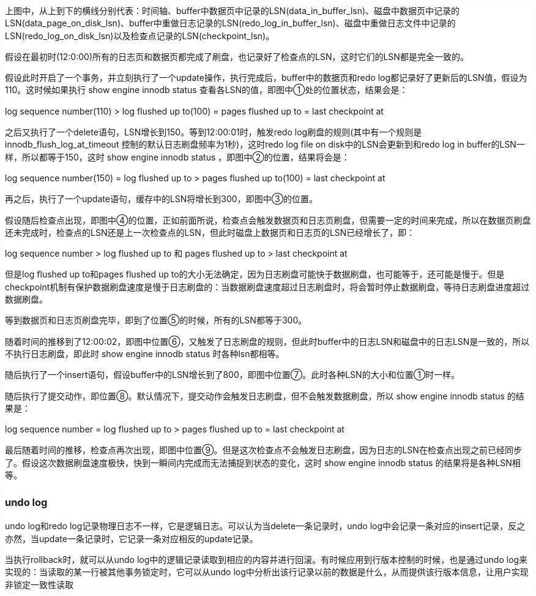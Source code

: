 上图中，从上到下的横线分别代表：时间轴、buffer中数据页中记录的LSN(data_in_buffer_lsn)、磁盘中数据页中记录的LSN(data_page_on_disk_lsn)、buffer中重做日志记录的LSN(redo_log_in_buffer_lsn)、磁盘中重做日志文件中记录的LSN(redo_log_on_disk_lsn)以及检查点记录的LSN(checkpoint_lsn)。

假设在最初时(12:0:00)所有的日志页和数据页都完成了刷盘，也记录好了检查点的LSN，这时它们的LSN都是完全一致的。

假设此时开启了一个事务，并立刻执行了一个update操作，执行完成后，buffer中的数据页和redo log都记录好了更新后的LSN值，假设为110。这时候如果执行 show engine innodb status 查看各LSN的值，即图中①处的位置状态，结果会是：

log sequence number(110) > log flushed up to(100) = pages flushed up to = last checkpoint at

之后又执行了一个delete语句，LSN增长到150。等到12:00:01时，触发redo log刷盘的规则(其中有一个规则是 innodb_flush_log_at_timeout 控制的默认日志刷盘频率为1秒)，这时redo log file on disk中的LSN会更新到和redo log in buffer的LSN一样，所以都等于150，这时 show engine innodb status ，即图中②的位置，结果将会是：

log sequence number(150) = log flushed up to > pages flushed up to(100) = last checkpoint at

再之后，执行了一个update语句，缓存中的LSN将增长到300，即图中③的位置。

假设随后检查点出现，即图中④的位置，正如前面所说，检查点会触发数据页和日志页刷盘，但需要一定的时间来完成，所以在数据页刷盘还未完成时，检查点的LSN还是上一次检查点的LSN，但此时磁盘上数据页和日志页的LSN已经增长了，即：

log sequence number > log flushed up to 和 pages flushed up to > last checkpoint at

但是log flushed up to和pages flushed up to的大小无法确定，因为日志刷盘可能快于数据刷盘，也可能等于，还可能是慢于。但是checkpoint机制有保护数据刷盘速度是慢于日志刷盘的：当数据刷盘速度超过日志刷盘时，将会暂时停止数据刷盘，等待日志刷盘进度超过数据刷盘。

等到数据页和日志页刷盘完毕，即到了位置⑤的时候，所有的LSN都等于300。

随着时间的推移到了12:00:02，即图中位置⑥，又触发了日志刷盘的规则，但此时buffer中的日志LSN和磁盘中的日志LSN是一致的，所以不执行日志刷盘，即此时 show engine innodb status 时各种lsn都相等。

随后执行了一个insert语句，假设buffer中的LSN增长到了800，即图中位置⑦。此时各种LSN的大小和位置①时一样。

随后执行了提交动作，即位置⑧。默认情况下，提交动作会触发日志刷盘，但不会触发数据刷盘，所以 show engine innodb status 的结果是：

log sequence number = log flushed up to > pages flushed up to = last checkpoint at

最后随着时间的推移，检查点再次出现，即图中位置⑨。但是这次检查点不会触发日志刷盘，因为日志的LSN在检查点出现之前已经同步了。假设这次数据刷盘速度极快，快到一瞬间内完成而无法捕捉到状态的变化，这时 show engine innodb status 的结果将是各种LSN相等。


### undo log

undo log和redo log记录物理日志不一样，它是逻辑日志。可以认为当delete一条记录时，undo log中会记录一条对应的insert记录，反之亦然，当update一条记录时，它记录一条对应相反的update记录。

当执行rollback时，就可以从undo log中的逻辑记录读取到相应的内容并进行回滚。有时候应用到行版本控制的时候，也是通过undo log来实现的：当读取的某一行被其他事务锁定时，它可以从undo log中分析出该行记录以前的数据是什么，从而提供该行版本信息，让用户实现非锁定一致性读取


































